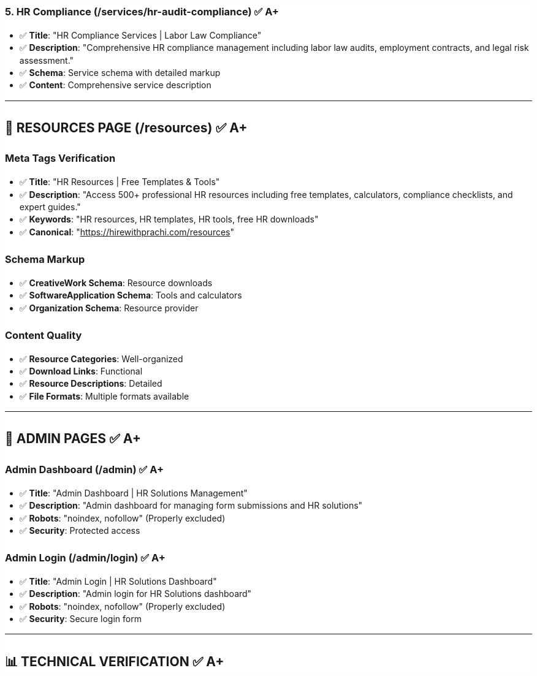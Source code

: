 ### 5. HR Compliance (/services/hr-audit-compliance) ✅ A+
- ✅ **Title**: "HR Compliance Services | Labor Law Compliance"
- ✅ **Description**: "Comprehensive HR compliance management including labor law audits, employment contracts, and legal risk assessment."
- ✅ **Schema**: Service schema with detailed markup
- ✅ **Content**: Comprehensive service description

---

## 📖 RESOURCES PAGE (/resources) ✅ A+

### Meta Tags Verification
- ✅ **Title**: "HR Resources | Free Templates & Tools"
- ✅ **Description**: "Access 500+ professional HR resources including free templates, calculators, compliance checklists, and expert guides."
- ✅ **Keywords**: "HR resources, HR templates, HR tools, free HR downloads"
- ✅ **Canonical**: "https://hirewithprachi.com/resources"

### Schema Markup
- ✅ **CreativeWork Schema**: Resource downloads
- ✅ **SoftwareApplication Schema**: Tools and calculators
- ✅ **Organization Schema**: Resource provider

### Content Quality
- ✅ **Resource Categories**: Well-organized
- ✅ **Download Links**: Functional
- ✅ **Resource Descriptions**: Detailed
- ✅ **File Formats**: Multiple formats available

---

## 🔧 ADMIN PAGES ✅ A+

### Admin Dashboard (/admin) ✅ A+
- ✅ **Title**: "Admin Dashboard | HR Solutions Management"
- ✅ **Description**: "Admin dashboard for managing form submissions and HR solutions"
- ✅ **Robots**: "noindex, nofollow" (Properly excluded)
- ✅ **Security**: Protected access

### Admin Login (/admin/login) ✅ A+
- ✅ **Title**: "Admin Login | HR Solutions Dashboard"
- ✅ **Description**: "Admin login for HR Solutions dashboard"
- ✅ **Robots**: "noindex, nofollow" (Properly excluded)
- ✅ **Security**: Secure login form

---

## 📊 TECHNICAL VERIFICATION ✅ A+
